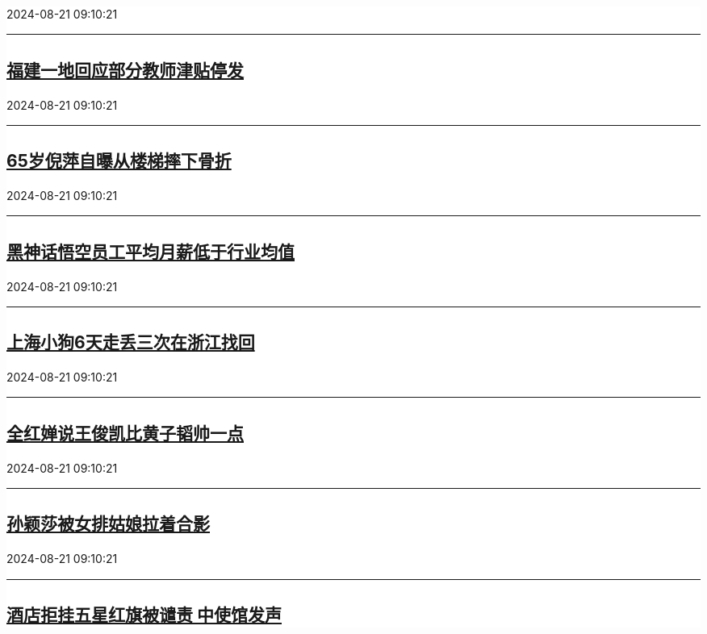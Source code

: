 2024-08-21 09:10:21

---
## [福建一地回应部分教师津贴停发](https://www.baidu.com/s?wd=%E7%A6%8F%E5%BB%BA%E4%B8%80%E5%9C%B0%E5%9B%9E%E5%BA%94%E9%83%A8%E5%88%86%E6%95%99%E5%B8%88%E6%B4%A5%E8%B4%B4%E5%81%9C%E5%8F%91)

2024-08-21 09:10:21

---
## [65岁倪萍自曝从楼梯摔下骨折](https://www.baidu.com/s?wd=65%E5%B2%81%E5%80%AA%E8%90%8D%E8%87%AA%E6%9B%9D%E4%BB%8E%E6%A5%BC%E6%A2%AF%E6%91%94%E4%B8%8B%E9%AA%A8%E6%8A%98)

2024-08-21 09:10:21

---
## [黑神话悟空员工平均月薪低于行业均值](https://www.baidu.com/s?wd=%E9%BB%91%E7%A5%9E%E8%AF%9D%E6%82%9F%E7%A9%BA%E5%91%98%E5%B7%A5%E5%B9%B3%E5%9D%87%E6%9C%88%E8%96%AA%E4%BD%8E%E4%BA%8E%E8%A1%8C%E4%B8%9A%E5%9D%87%E5%80%BC)

2024-08-21 09:10:21

---
## [上海小狗6天走丢三次在浙江找回](https://www.baidu.com/s?wd=%E4%B8%8A%E6%B5%B7%E5%B0%8F%E7%8B%976%E5%A4%A9%E8%B5%B0%E4%B8%A2%E4%B8%89%E6%AC%A1%E5%9C%A8%E6%B5%99%E6%B1%9F%E6%89%BE%E5%9B%9E)

2024-08-21 09:10:21

---
## [全红婵说王俊凯比黄子韬帅一点](https://www.baidu.com/s?wd=%E5%85%A8%E7%BA%A2%E5%A9%B5%E8%AF%B4%E7%8E%8B%E4%BF%8A%E5%87%AF%E6%AF%94%E9%BB%84%E5%AD%90%E9%9F%AC%E5%B8%85%E4%B8%80%E7%82%B9)

2024-08-21 09:10:21

---
## [孙颖莎被女排姑娘拉着合影](https://www.baidu.com/s?wd=%E5%AD%99%E9%A2%96%E8%8E%8E%E8%A2%AB%E5%A5%B3%E6%8E%92%E5%A7%91%E5%A8%98%E6%8B%89%E7%9D%80%E5%90%88%E5%BD%B1)

2024-08-21 09:10:21

---
## [酒店拒挂五星红旗被谴责 中使馆发声](https://www.baidu.com/s?wd=%E9%85%92%E5%BA%97%E6%8B%92%E6%8C%82%E4%BA%94%E6%98%9F%E7%BA%A2%E6%97%97%E8%A2%AB%E8%B0%B4%E8%B4%A3+%E4%B8%AD%E4%BD%BF%E9%A6%86%E5%8F%91%E5%A3%B0)
